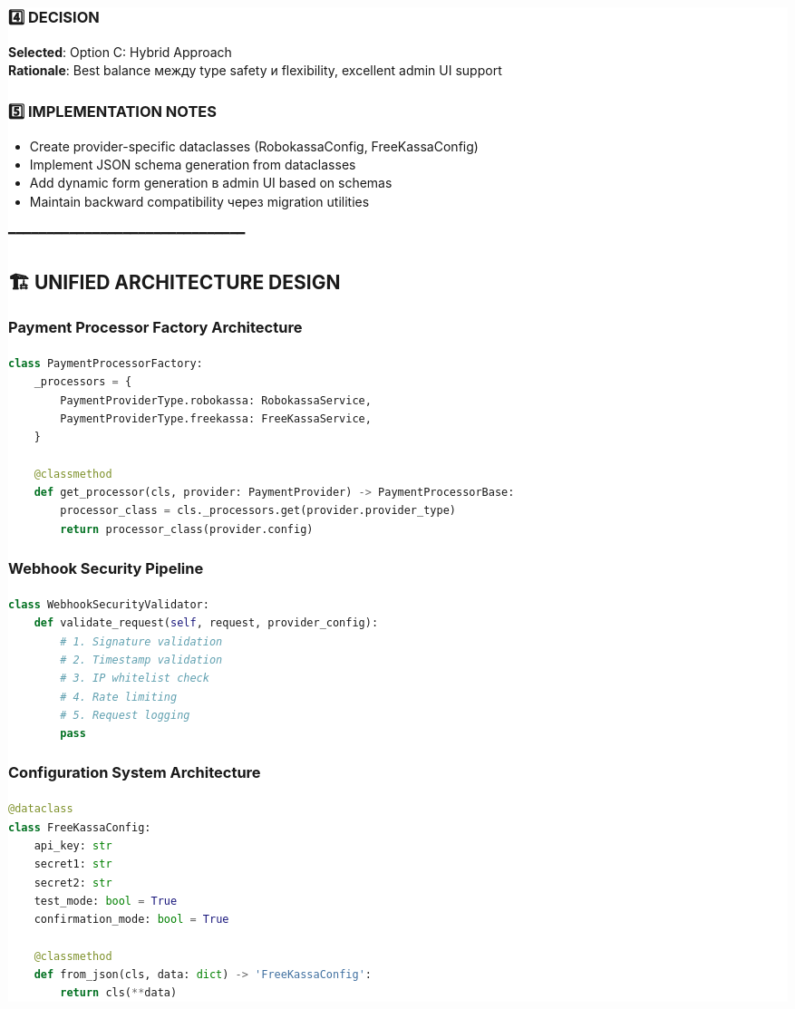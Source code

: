 ### 4️⃣ DECISION
**Selected**: Option C: Hybrid Approach  
**Rationale**: Best balance между type safety и flexibility, excellent admin UI support

### 5️⃣ IMPLEMENTATION NOTES
- Create provider-specific dataclasses (RobokassaConfig, FreeKassaConfig)
- Implement JSON schema generation from dataclasses
- Add dynamic form generation в admin UI based on schemas
- Maintain backward compatibility через migration utilities

━━━━━━━━━━━━━━━━━━━━━━━━━━━━━━━

## 🏗️ UNIFIED ARCHITECTURE DESIGN

### Payment Processor Factory Architecture
```python
class PaymentProcessorFactory:
    _processors = {
        PaymentProviderType.robokassa: RobokassaService,
        PaymentProviderType.freekassa: FreeKassaService,
    }
    
    @classmethod
    def get_processor(cls, provider: PaymentProvider) -> PaymentProcessorBase:
        processor_class = cls._processors.get(provider.provider_type)
        return processor_class(provider.config)
```

### Webhook Security Pipeline
```python
class WebhookSecurityValidator:
    def validate_request(self, request, provider_config):
        # 1. Signature validation
        # 2. Timestamp validation  
        # 3. IP whitelist check
        # 4. Rate limiting
        # 5. Request logging
        pass
```

### Configuration System Architecture
```python
@dataclass
class FreeKassaConfig:
    api_key: str
    secret1: str
    secret2: str
    test_mode: bool = True
    confirmation_mode: bool = True
    
    @classmethod
    def from_json(cls, data: dict) -> 'FreeKassaConfig':
        return cls(**data)
```
